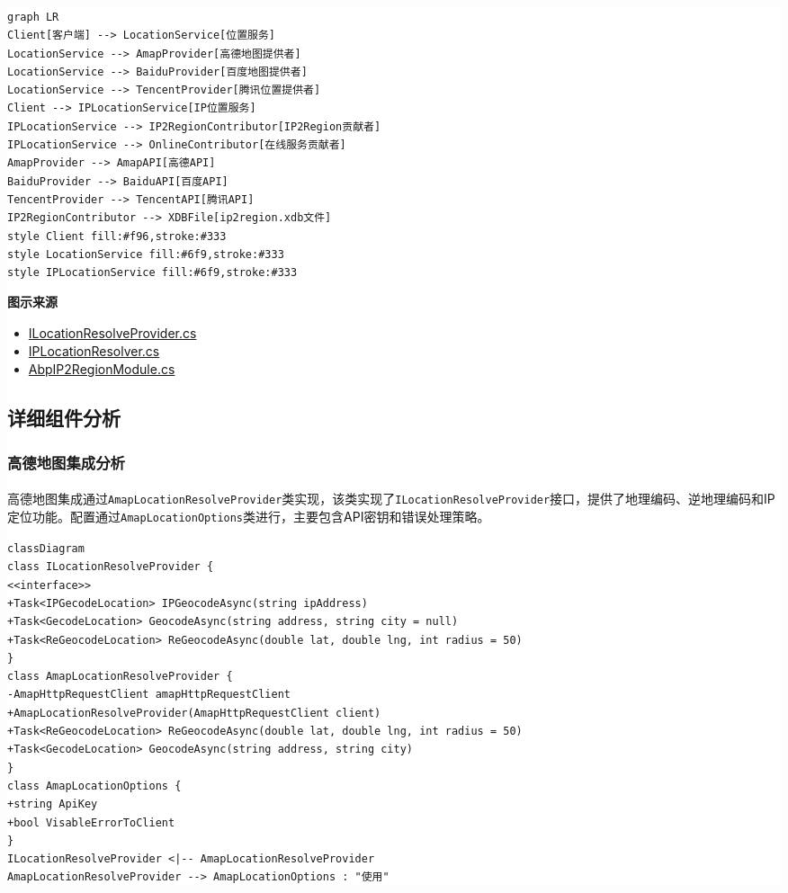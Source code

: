 ```mermaid
graph LR
Client[客户端] --> LocationService[位置服务]
LocationService --> AmapProvider[高德地图提供者]
LocationService --> BaiduProvider[百度地图提供者]
LocationService --> TencentProvider[腾讯位置提供者]
Client --> IPLocationService[IP位置服务]
IPLocationService --> IP2RegionContributor[IP2Region贡献者]
IPLocationService --> OnlineContributor[在线服务贡献者]
AmapProvider --> AmapAPI[高德API]
BaiduProvider --> BaiduAPI[百度API]
TencentProvider --> TencentAPI[腾讯API]
IP2RegionContributor --> XDBFile[ip2region.xdb文件]
style Client fill:#f96,stroke:#333
style LocationService fill:#6f9,stroke:#333
style IPLocationService fill:#6f9,stroke:#333
```

**图示来源**
- [ILocationResolveProvider.cs](file://aspnet-core/framework/common/LINGYUN.Abp.Location/LINGYUN/Abp/Location/ILocationResolveProvider.cs)
- [IPLocationResolver.cs](file://aspnet-core/framework/common/LINGYUN.Abp.IP.Location/LINGYUN/Abp/IP/Location/IPLocationResolver.cs)
- [AbpIP2RegionModule.cs](file://aspnet-core/framework/common/LINGYUN.Abp.IP2Region/LINGYUN/Abp/IP2Region/AbpIP2RegionModule.cs)

## 详细组件分析
### 高德地图集成分析
高德地图集成通过`AmapLocationResolveProvider`类实现，该类实现了`ILocationResolveProvider`接口，提供了地理编码、逆地理编码和IP定位功能。配置通过`AmapLocationOptions`类进行，主要包含API密钥和错误处理策略。

```mermaid
classDiagram
class ILocationResolveProvider {
<<interface>>
+Task<IPGecodeLocation> IPGeocodeAsync(string ipAddress)
+Task<GecodeLocation> GeocodeAsync(string address, string city = null)
+Task<ReGeocodeLocation> ReGeocodeAsync(double lat, double lng, int radius = 50)
}
class AmapLocationResolveProvider {
-AmapHttpRequestClient amapHttpRequestClient
+AmapLocationResolveProvider(AmapHttpRequestClient client)
+Task<ReGeocodeLocation> ReGeocodeAsync(double lat, double lng, int radius = 50)
+Task<GecodeLocation> GeocodeAsync(string address, string city)
}
class AmapLocationOptions {
+string ApiKey
+bool VisableErrorToClient
}
ILocationResolveProvider <|-- AmapLocationResolveProvider
AmapLocationResolveProvider --> AmapLocationOptions : "使用"
```
